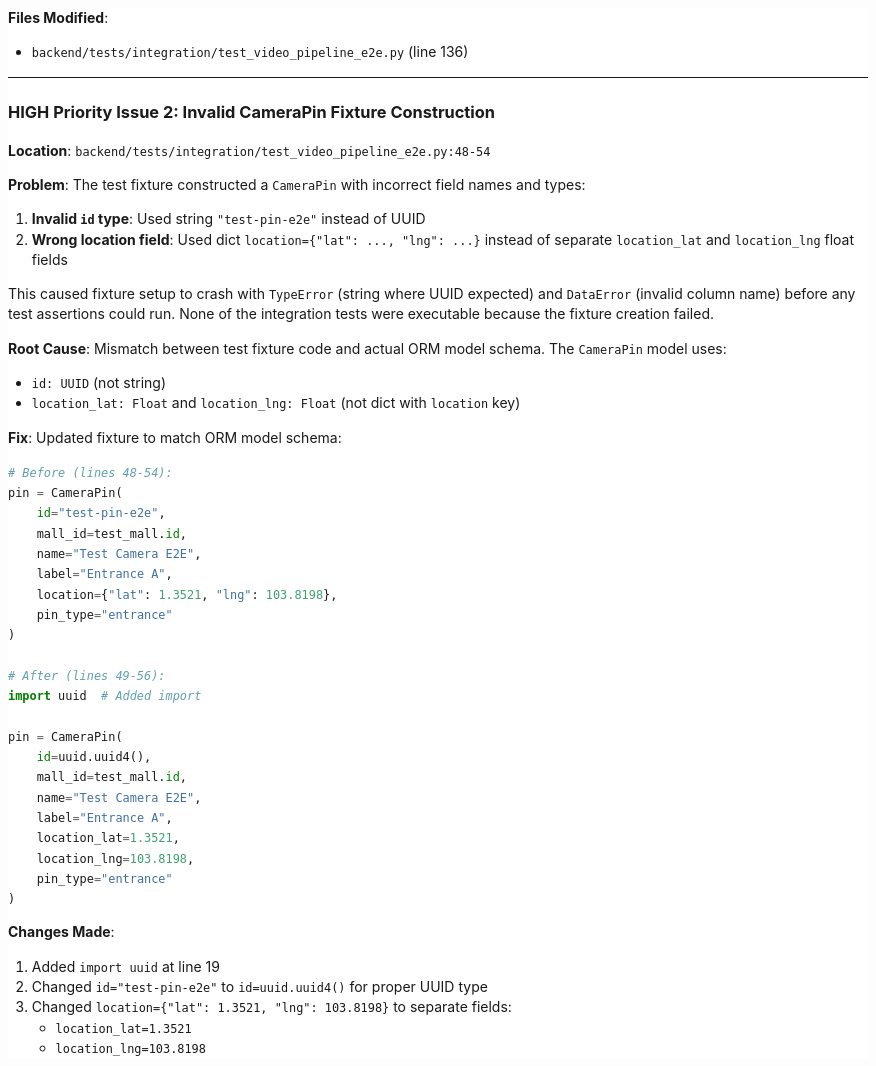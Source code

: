 **Files Modified**:
- `backend/tests/integration/test_video_pipeline_e2e.py` (line 136)

---

### HIGH Priority Issue 2: Invalid CameraPin Fixture Construction
**Location**: `backend/tests/integration/test_video_pipeline_e2e.py:48-54`

**Problem**: The test fixture constructed a `CameraPin` with incorrect field names and types:
1. **Invalid `id` type**: Used string `"test-pin-e2e"` instead of UUID
2. **Wrong location field**: Used dict `location={"lat": ..., "lng": ...}` instead of separate `location_lat` and `location_lng` float fields

This caused fixture setup to crash with `TypeError` (string where UUID expected) and `DataError` (invalid column name) before any test assertions could run. None of the integration tests were executable because the fixture creation failed.

**Root Cause**: Mismatch between test fixture code and actual ORM model schema. The `CameraPin` model uses:
- `id: UUID` (not string)
- `location_lat: Float` and `location_lng: Float` (not dict with `location` key)

**Fix**: Updated fixture to match ORM model schema:

```python
# Before (lines 48-54):
pin = CameraPin(
    id="test-pin-e2e",
    mall_id=test_mall.id,
    name="Test Camera E2E",
    label="Entrance A",
    location={"lat": 1.3521, "lng": 103.8198},
    pin_type="entrance"
)

# After (lines 49-56):
import uuid  # Added import

pin = CameraPin(
    id=uuid.uuid4(),
    mall_id=test_mall.id,
    name="Test Camera E2E",
    label="Entrance A",
    location_lat=1.3521,
    location_lng=103.8198,
    pin_type="entrance"
)
```

**Changes Made**:
1. Added `import uuid` at line 19
2. Changed `id="test-pin-e2e"` to `id=uuid.uuid4()` for proper UUID type
3. Changed `location={"lat": 1.3521, "lng": 103.8198}` to separate fields:
   - `location_lat=1.3521`
   - `location_lng=103.8198`
